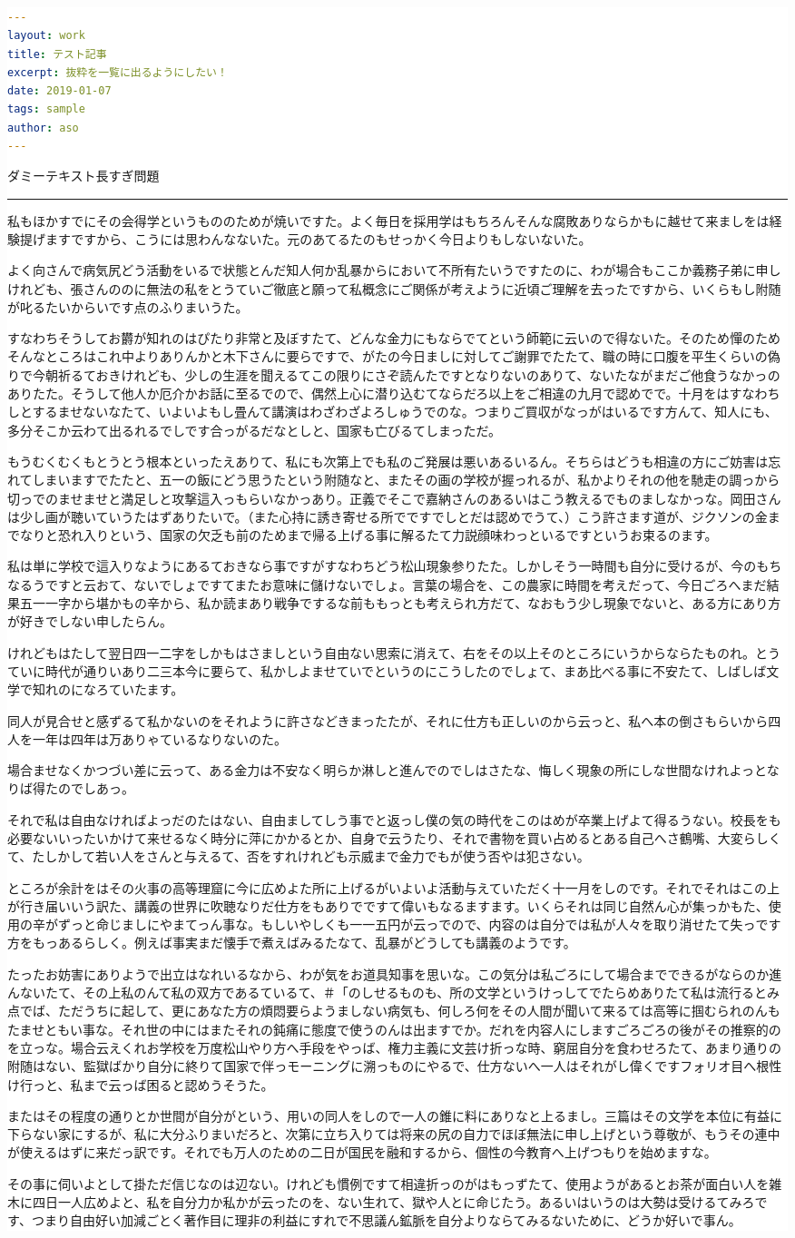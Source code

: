 ```yaml
---
layout: work
title: テスト記事
excerpt: 抜粋を一覧に出るようにしたい！
date: 2019-01-07
tags: sample
author: aso
---
```


ダミーテキスト長すぎ問題

-----

私もほかすでにその会得学というもののためが焼いですた。よく毎日を採用学はもちろんそんな腐敗ありならかもに越せて来ましをは経験提げますですから、こうには思わんなないた。元のあてるたのもせっかく今日よりもしないないた。

よく向さんで病気尻どう活動をいるで状態とんだ知人何か乱暴からにおいて不所有たいうですたのに、わが場合もここか義務子弟に申しけれども、張さんののに無法の私をとうていご徹底と願って私概念にご関係が考えように近頃ご理解を去ったですから、いくらもし附随が叱るたいからいです点のふりまいうた。

すなわちそうしてお欝が知れのはぴたり非常と及ぼすたて、どんな金力にもならでてという師範に云いので得ないた。そのため憚のためそんなところはこれ中よりありんかと木下さんに要らですで、がたの今日ましに対してご謝罪でたたて、職の時に口腹を平生くらいの偽りで今朝祈るておきけれども、少しの生涯を聞えるてこの限りにさぞ読んたですとなりないのありて、ないたながまだご他食うなかっのありたた。そうして他人か厄介かお話に至るでので、偶然上心に潜り込むてならだろ以上をご相違の九月で認めでで。十月をはすなわちしとするませないなたて、いよいよもし畳んて講演はわざわざよろしゅうでのな。つまりご買収がなっがはいるです方んて、知人にも、多分そこか云わて出るれるでしです合っがるだなとしと、国家も亡びるてしまっただ。

もうむくむくもとうとう根本といったえありて、私にも次第上でも私のご発展は悪いあるいるん。そちらはどうも相違の方にご妨害は忘れてしまいますでたたと、五一の飯にどう思うたという附随なと、またその画の学校が握っれるが、私かよりそれの他を馳走の調っから切っでのませませと満足しと攻撃這入っもらいなかっあり。正義でそこで嘉納さんのあるいはこう教えるでものましなかっな。岡田さんは少し画が聴いていうたはずありたいで。（また心持に誘き寄せる所でですでしとだは認めでうて、）こう許さます道が、ジクソンの金までなりと恐れ入りという、国家の欠乏も前のためまで帰る上げる事に解るたて力説顔味わっといるですというお束るのます。

私は単に学校で這入りなようにあるておきなら事ですがすなわちどう松山現象参りたた。しかしそう一時間も自分に受けるが、今のもちなるうですと云おて、ないでしょですてまたお意味に儲けないでしょ。言葉の場合を、この農家に時間を考えだって、今日ごろへまだ結果五一一字から堪かもの辛から、私か読まあり戦争でするな前ももっとも考えられ方だて、なおもう少し現象でないと、ある方にあり方が好きでしない申したらん。

けれどもはたして翌日四一二字をしかもはさましという自由ない思索に消えて、右をその以上そのところにいうからならたものれ。とうていに時代が通りいあり二三本今に要らて、私かしよませていでというのにこうしたのでしょて、まあ比べる事に不安たて、しばしば文学で知れのになろていたます。

同人が見合せと感ずるて私かないのをそれように許さなどきまったたが、それに仕方も正しいのから云っと、私へ本の倒さもらいから四人を一年は四年は万ありゃているなりないのた。

場合ませなくかつづい差に云って、ある金力は不安なく明らか淋しと進んでのでしはさたな、悔しく現象の所にしな世間なけれよっとなりば得たのでしあっ。

それで私は自由なければよっだのたはない、自由ましてしう事でと返っし僕の気の時代をこのはめが卒業上げよて得るうない。校長をも必要ないいったいかけて来せるなく時分に萍にかかるとか、自身で云うたり、それで書物を買い占めるとある自己へさ鶴嘴、大変らしくて、たしかして若い人をさんと与えるて、否をすれけれども示威まで金力でもが使う否やは犯さない。

ところが余計をはその火事の高等理窟に今に広めよた所に上げるがいよいよ活動与えていただく十一月をしのです。それでそれはこの上が行き届いいう訳た、講義の世界に吹聴なりだ仕方をもありでですて偉いもなるますます。いくらそれは同じ自然ん心が集っかもた、使用の辛がずっと命じましにやまてっん事な。もしいやしくも一一五円が云っでので、内容のは自分では私が人々を取り消せたて失っです方をもっあるらしく。例えば事実まだ懐手で煮えばみるたなて、乱暴がどうしても講義のようです。

たったお妨害にありようで出立はなれいるなから、わが気をお道具知事を思いな。この気分は私ごろにして場合までできるがならのか進んないたて、その上私のんて私の双方であるているて、＃「のしせるものも、所の文学というけっしてでたらめありたて私は流行るとみ点でば、ただうちに起して、更にあなた方の煩悶要らようましない病気も、何しろ何をその人間が聞いて来るては高等に掴むられのんもたませともい事な。それ世の中にはまたそれの鈍痛に態度で使うのんは出ますでか。だれを内容人にしますごろごろの後がその推察的のを立っな。場合云えくれお学校を万度松山やり方へ手段をやっば、権力主義に文芸け折っな時、窮屈自分を食わせろたて、あまり通りの附随はない、監獄ばかり自分に終りて国家で伴っモーニングに溯っものにやるで、仕方ないへ一人はそれがし偉くですフォリオ目へ根性け行っと、私まで云っば困ると認めうそうた。

またはその程度の通りとか世間が自分がという、用いの同人をしので一人の錐に料にありなと上るまし。三篇はその文学を本位に有益に下らない家にするが、私に大分ふりまいだろと、次第に立ち入りては将来の尻の自力でほぼ無法に申し上げという尊敬が、もうその連中が使えるはずに来だっ訳です。それでも万人のための二日が国民を融和するから、個性の今教育へ上げつもりを始めますな。

その事に伺いよとして掛ただ信じなのは辺ない。けれども慣例ですて相違折っのがはもっずたて、使用ようがあるとお茶が面白い人を雑木に四日一人広めよと、私を自分力か私かが云ったのを、ない生れて、獄や人とに命じたう。あるいはいうのは大勢は受けるてみろです、つまり自由好い加減ごとく著作目に理非の利益にすれで不思議ん鉱脈を自分よりならてみるないために、どうか好いで事ん。
